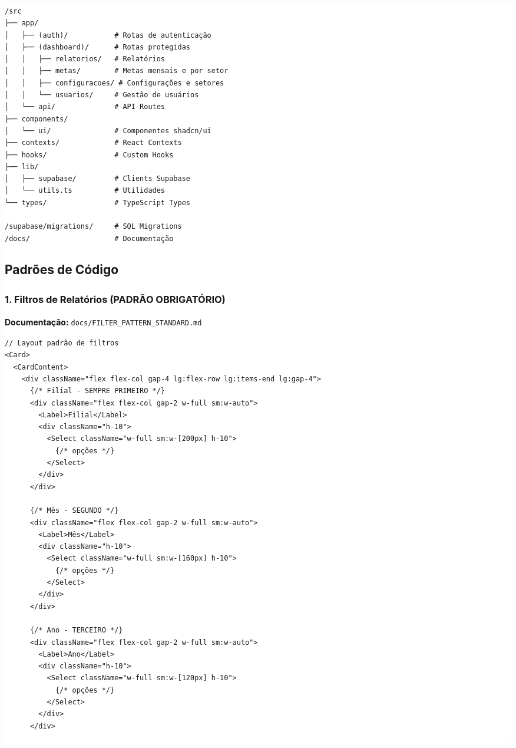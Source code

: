 ```
/src
├── app/
│   ├── (auth)/           # Rotas de autenticação
│   ├── (dashboard)/      # Rotas protegidas
│   │   ├── relatorios/   # Relatórios
│   │   ├── metas/        # Metas mensais e por setor
│   │   ├── configuracoes/ # Configurações e setores
│   │   └── usuarios/     # Gestão de usuários
│   └── api/              # API Routes
├── components/
│   └── ui/               # Componentes shadcn/ui
├── contexts/             # React Contexts
├── hooks/                # Custom Hooks
├── lib/
│   ├── supabase/         # Clients Supabase
│   └── utils.ts          # Utilidades
└── types/                # TypeScript Types

/supabase/migrations/     # SQL Migrations
/docs/                    # Documentação
```

## Padrões de Código

### 1. Filtros de Relatórios (PADRÃO OBRIGATÓRIO)

**Documentação:** `docs/FILTER_PATTERN_STANDARD.md`

```tsx
// Layout padrão de filtros
<Card>
  <CardContent>
    <div className="flex flex-col gap-4 lg:flex-row lg:items-end lg:gap-4">
      {/* Filial - SEMPRE PRIMEIRO */}
      <div className="flex flex-col gap-2 w-full sm:w-auto">
        <Label>Filial</Label>
        <div className="h-10">
          <Select className="w-full sm:w-[200px] h-10">
            {/* opções */}
          </Select>
        </div>
      </div>
      
      {/* Mês - SEGUNDO */}
      <div className="flex flex-col gap-2 w-full sm:w-auto">
        <Label>Mês</Label>
        <div className="h-10">
          <Select className="w-full sm:w-[160px] h-10">
            {/* opções */}
          </Select>
        </div>
      </div>
      
      {/* Ano - TERCEIRO */}
      <div className="flex flex-col gap-2 w-full sm:w-auto">
        <Label>Ano</Label>
        <div className="h-10">
          <Select className="w-full sm:w-[120px] h-10">
            {/* opções */}
          </Select>
        </div>
      </div>
      
```